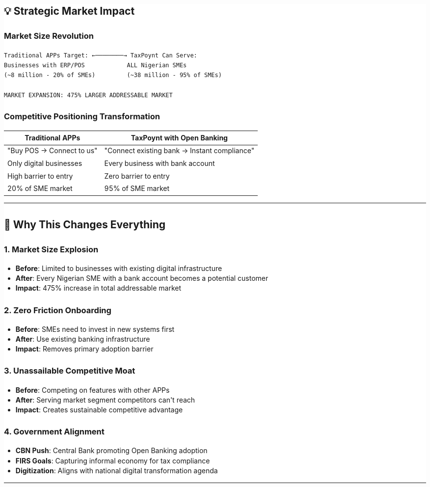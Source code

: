 ## 💡 Strategic Market Impact

### **Market Size Revolution**

```
Traditional APPs Target: ←────────→ TaxPoynt Can Serve:
Businesses with ERP/POS            ALL Nigerian SMEs
(~8 million - 20% of SMEs)         (~38 million - 95% of SMEs)

MARKET EXPANSION: 475% LARGER ADDRESSABLE MARKET
```

### **Competitive Positioning Transformation**

| **Traditional APPs** | **TaxPoynt with Open Banking** |
|---------------------|--------------------------------|
| "Buy POS → Connect to us" | "Connect existing bank → Instant compliance" |
| Only digital businesses | Every business with bank account |
| High barrier to entry | Zero barrier to entry |
| 20% of SME market | 95% of SME market |

---

## 🚀 Why This Changes Everything

### **1. Market Size Explosion**
- **Before**: Limited to businesses with existing digital infrastructure
- **After**: Every Nigerian SME with a bank account becomes a potential customer
- **Impact**: 475% increase in total addressable market

### **2. Zero Friction Onboarding**
- **Before**: SMEs need to invest in new systems first
- **After**: Use existing banking infrastructure
- **Impact**: Removes primary adoption barrier

### **3. Unassailable Competitive Moat**
- **Before**: Competing on features with other APPs
- **After**: Serving market segment competitors can't reach
- **Impact**: Creates sustainable competitive advantage

### **4. Government Alignment**
- **CBN Push**: Central Bank promoting Open Banking adoption
- **FIRS Goals**: Capturing informal economy for tax compliance
- **Digitization**: Aligns with national digital transformation agenda

---
